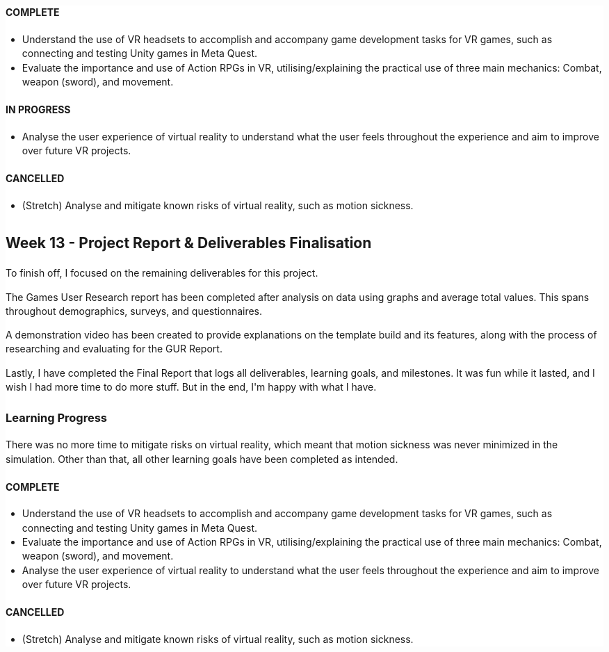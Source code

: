 #### COMPLETE
- Understand the use of VR headsets to accomplish and accompany game development tasks for VR games, such as connecting and testing Unity games in Meta Quest.
- Evaluate the importance and use of Action RPGs in VR, utilising/explaining the practical use of three main mechanics: Combat, weapon (sword), and movement.

#### IN PROGRESS
- Analyse the user experience of virtual reality to understand what the user feels throughout the experience and aim to improve over future VR projects.

#### CANCELLED
- (Stretch) Analyse and mitigate known risks of virtual reality, such as motion sickness.

## Week 13 - Project Report & Deliverables Finalisation

To finish off, I focused on the remaining deliverables for this project.

The Games User Research report has been completed after analysis on data using graphs and average total values. This spans throughout demographics, surveys, and questionnaires.

A demonstration video has been created to provide explanations on the template build and its features, along with the process of researching and evaluating for the GUR Report.

Lastly, I have completed the Final Report that logs all deliverables, learning goals, and milestones. It was fun while it lasted, and I wish I had more time to do more stuff. But in the end, I'm happy with what I have.

### Learning Progress
There was no more time to mitigate risks on virtual reality, which meant that motion sickness was never minimized in the simulation. Other than that, all other learning goals have been completed as intended.

#### COMPLETE
- Understand the use of VR headsets to accomplish and accompany game development tasks for VR games, such as connecting and testing Unity games in Meta Quest.
- Evaluate the importance and use of Action RPGs in VR, utilising/explaining the practical use of three main mechanics: Combat, weapon (sword), and movement.
- Analyse the user experience of virtual reality to understand what the user feels throughout the experience and aim to improve over future VR projects.

#### CANCELLED
- (Stretch) Analyse and mitigate known risks of virtual reality, such as motion sickness.